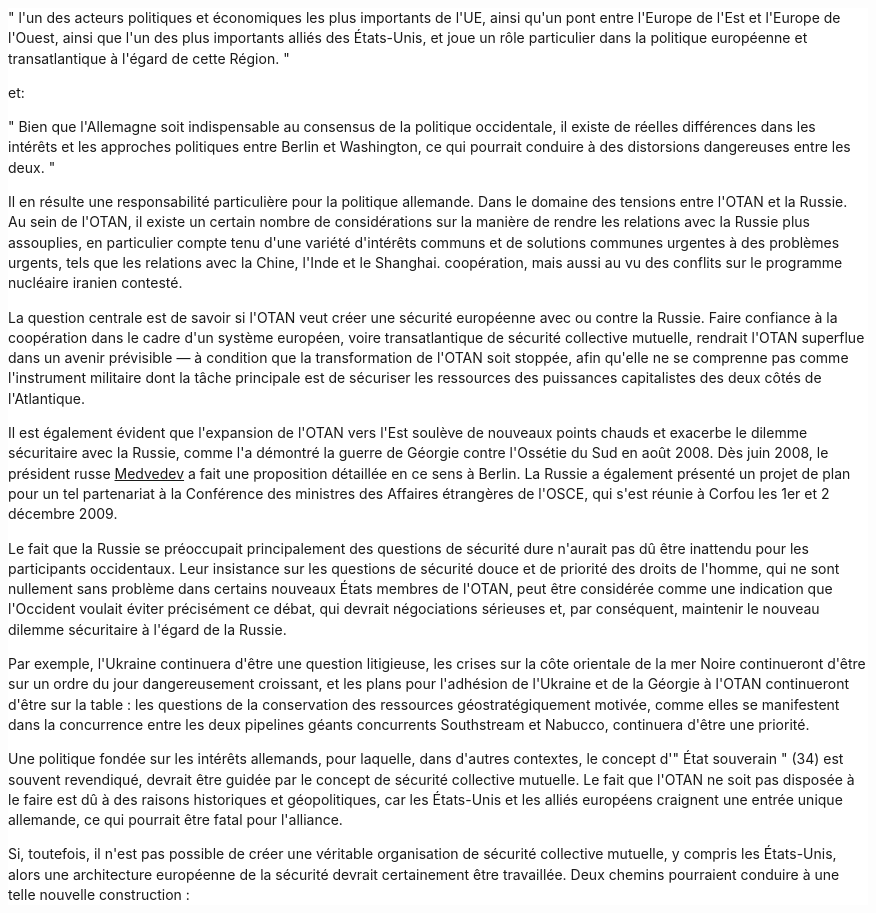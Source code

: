 " l'un des acteurs politiques et économiques les plus importants de l'UE, ainsi qu'un pont entre l'Europe de l'Est et l'Europe de l'Ouest, ainsi que l'un des plus importants alliés des États-Unis, et joue un rôle particulier dans la politique européenne et transatlantique à l'égard de cette Région. "

et:

" Bien que l'Allemagne soit indispensable au consensus de la politique occidentale, il existe de réelles différences dans les intérêts et les approches politiques entre Berlin et Washington, ce qui pourrait conduire à des distorsions dangereuses entre les deux. "

Il en résulte une responsabilité particulière pour la politique allemande. Dans le domaine des tensions entre l'OTAN et la Russie. Au sein de l'OTAN, il existe un certain nombre de considérations sur la manière de rendre les relations avec la Russie plus assouplies, en particulier compte tenu d'une variété d'intérêts communs et de solutions communes urgentes à des problèmes urgents, tels que les relations avec la Chine, l'Inde et le Shanghai. coopération, mais aussi au vu des conflits sur le programme nucléaire iranien contesté.

La question centrale est de savoir si l'OTAN veut créer une sécurité européenne avec ou contre la Russie. Faire confiance à la coopération dans le cadre d'un système européen, voire transatlantique de sécurité collective mutuelle, rendrait l'OTAN superflue dans un avenir prévisible — à condition que la transformation de l'OTAN soit stoppée, afin qu'elle ne se comprenne pas comme l'instrument militaire dont la tâche principale est de sécuriser les ressources des puissances capitalistes des deux côtés de l'Atlantique.

Il est également évident que l'expansion de l'OTAN vers l'Est soulève de nouveaux points chauds et exacerbe le dilemme sécuritaire avec la Russie, comme l'a démontré la guerre de Géorgie contre l'Ossétie du Sud en août 2008. Dès juin 2008, le président russe [Medvedev](/static/downloads/2008A58_shh_ks.pdf "Medwedjew ante portas") a fait une proposition détaillée en ce sens à Berlin. La Russie a également présenté un projet de plan pour un tel partenariat à la Conférence des ministres des Affaires étrangères de l'OSCE, qui s'est réunie à Corfou les 1er et 2 décembre 2009. 

Le fait que la Russie se préoccupait principalement des questions de sécurité dure n'aurait pas dû être inattendu pour les participants occidentaux. Leur insistance sur les questions de sécurité douce et de priorité des droits de l'homme, qui ne sont nullement sans problème dans certains nouveaux États membres de l'OTAN, peut être considérée comme une indication que l'Occident voulait éviter précisément ce débat, qui devrait négociations sérieuses et, par conséquent, maintenir le nouveau dilemme sécuritaire à l'égard de la Russie.

Par exemple, l'Ukraine continuera d'être une question litigieuse, les crises sur la côte orientale de la mer Noire continueront d'être sur un ordre du jour dangereusement croissant, et les plans pour l'adhésion de l'Ukraine et de la Géorgie à l'OTAN continueront d'être sur la table : les questions de la conservation des ressources géostratégiquement motivée, comme elles se manifestent dans la concurrence entre les deux pipelines géants concurrents Southstream et Nabucco, continuera d'être une priorité.

Une politique fondée sur les intérêts allemands, pour laquelle, dans d'autres contextes, le concept d'" État souverain " (34) est souvent revendiqué, devrait être guidée par le concept de sécurité collective mutuelle. Le fait que l'OTAN ne soit pas disposée à le faire est dû à des raisons historiques et géopolitiques, car les États-Unis et les alliés européens craignent une entrée unique allemande, ce qui pourrait être fatal pour l'alliance.

Si, toutefois, il n'est pas possible de créer une véritable organisation de sécurité collective mutuelle, y compris les États-Unis, alors une architecture européenne de la sécurité devrait certainement être travaillée. Deux chemins pourraient conduire à une telle nouvelle construction :
